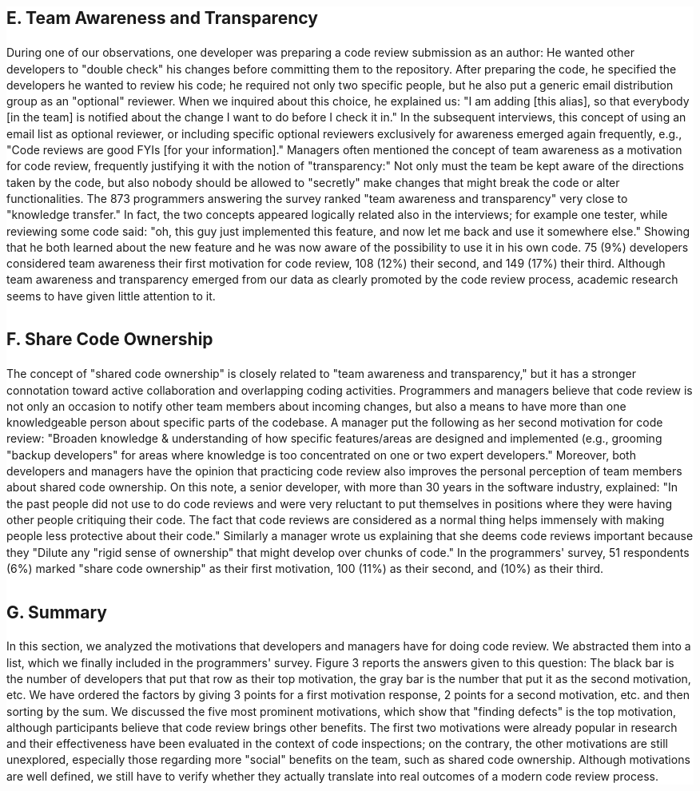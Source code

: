## E. Team Awareness and Transparency

During one of our observations, one developer was preparing a code review submission as an author: He wanted other developers to "double check" his changes before committing them to the repository. After preparing the code, he specified the developers he wanted to review his code; he required not only two specific people, but he also put a generic email distribution group as an "optional" reviewer. When we inquired about this choice, he explained us: "I am adding [this alias], so that everybody [in the team] is notified about the change I want to do before I check it in." In the subsequent interviews, this concept of using an email list as optional reviewer, or including specific optional reviewers exclusively for awareness emerged again frequently, e.g., "Code reviews are good FYIs [for your information]."
Managers often mentioned the concept of team awareness as a motivation for code review, frequently justifying it with the notion of "transparency:" Not only must the team be kept aware of the directions taken by the code, but also nobody should be allowed to "secretly" make changes that might break the code or alter functionalities.
The 873 programmers answering the survey ranked "team awareness and transparency" very close to "knowledge transfer." In fact, the two concepts appeared logically related also in the interviews; for example one tester, while reviewing some code said: "oh, this guy just implemented this feature, and now let me back and use it somewhere else." Showing that he both learned about the new feature and he was now aware of the possibility to use it in his own code. 75 (9%) developers considered team awareness their first motivation for code review, 108 (12%) their second, and 149 (17%) their third.
Although team awareness and transparency emerged from our data as clearly promoted by the code review process, academic research seems to have given little attention to it.

## F. Share Code Ownership

The concept of "shared code ownership" is closely related to "team awareness and transparency," but it has a stronger connotation toward active collaboration and overlapping coding activities. Programmers and managers believe that code review is not only an occasion to notify other team members about incoming changes, but also a means to have more than one knowledgeable person about specific parts of the codebase. A manager put the following as her second motivation for code review: "Broaden knowledge & understanding of how specific features/areas are designed and implemented (e.g., grooming "backup developers" for areas where knowledge is too concentrated on one or two expert developers."
Moreover, both developers and managers have the opinion that practicing code review also improves the personal perception of team members about shared code ownership. On this note, a senior developer, with more than 30 years in the software industry, explained: "In the past people did not use to do code reviews and were very reluctant to put themselves in positions where they were having other people critiquing their code. The fact that code reviews are considered as a normal thing helps immensely with making people less protective about their code." Similarly a manager wrote us explaining that she deems code reviews important because they "Dilute any "rigid sense of ownership" that might develop over chunks of code."
In the programmers' survey, 51 respondents (6%) marked "share code ownership" as their first motivation, 100 (11%) as their second, and (10%) as their third.

## G. Summary

In this section, we analyzed the motivations that developers and managers have for doing code review. We abstracted them into a list, which we finally included in the programmers' survey. Figure 3 reports the answers given to this question: The black bar is the number of developers that put that row as their top motivation, the gray bar is the number that put it as the second motivation, etc. We have ordered the factors by giving 3 points for a first motivation response, 2 points for a second motivation, etc. and then sorting by the sum.
We discussed the five most prominent motivations, which show that "finding defects" is the top motivation, although participants believe that code review brings other benefits. The first two motivations were already popular in research and their effectiveness have been evaluated in the context of code inspections; on the contrary, the other motivations are still unexplored, especially those regarding more "social" benefits on the team, such as shared code ownership.
Although motivations are well defined, we still have to verify whether they actually translate into real outcomes of a modern code review process.
